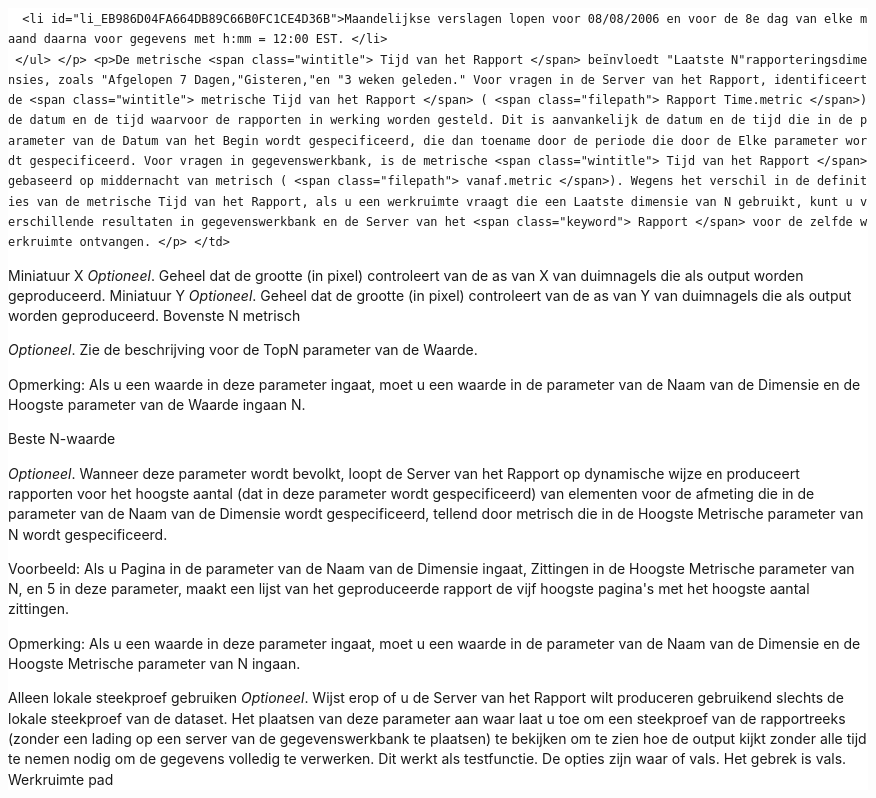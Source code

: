       <li id="li_EB986D04FA664DB89C66B0FC1CE4D36B">Maandelijkse verslagen lopen voor 08/08/2006 en voor de 8e dag van elke maand daarna voor gegevens met h:mm = 12:00 EST. </li> 
     </ul> </p> <p>De metrische <span class="wintitle"> Tijd van het Rapport </span> beïnvloedt "Laatste N"rapporteringsdimensies, zoals "Afgelopen 7 Dagen,"Gisteren,"en "3 weken geleden." Voor vragen in de Server van het Rapport, identificeert de <span class="wintitle"> metrische Tijd van het Rapport </span> ( <span class="filepath"> Rapport Time.metric </span>) de datum en de tijd waarvoor de rapporten in werking worden gesteld. Dit is aanvankelijk de datum en de tijd die in de parameter van de Datum van het Begin wordt gespecificeerd, die dan toename door de periode die door de Elke parameter wordt gespecificeerd. Voor vragen in gegevenswerkbank, is de metrische <span class="wintitle"> Tijd van het Rapport </span> gebaseerd op middernacht van metrisch ( <span class="filepath"> vanaf.metric </span>). Wegens het verschil in de definities van de metrische Tijd van het Rapport, als u een werkruimte vraagt die een Laatste dimensie van N gebruikt, kunt u verschillende resultaten in gegevenswerkbank en de Server van het <span class="keyword"> Rapport </span> voor de zelfde werkruimte ontvangen. </p> </td> 
  </tr> 
  <tr> 
   <td colname="col1"> Miniatuur X </td> 
   <td colname="col2"> <i>Optioneel</i>. Geheel dat de grootte (in pixel) controleert van de as van X van duimnagels die als output worden geproduceerd. </td> 
  </tr> 
  <tr> 
   <td colname="col1"> Miniatuur Y </td> 
   <td colname="col2"> <i>Optioneel</i>. Geheel dat de grootte (in pixel) controleert van de as van Y van duimnagels die als output worden geproduceerd. </td> 
  </tr> 
  <tr> 
   <td colname="col1"> Bovenste N metrisch </td> 
   <td colname="col2"> <p><i>Optioneel</i>. Zie de beschrijving voor de TopN parameter van de Waarde. </p> <p> <p>Opmerking:  Als u een waarde in deze parameter ingaat, moet u een waarde in de parameter van de Naam van de Dimensie en de Hoogste parameter van de Waarde ingaan N. </p> </p> </td> 
  </tr> 
  <tr> 
   <td colname="col1"> Beste N-waarde </td> 
   <td colname="col2"> <p><i>Optioneel</i>. Wanneer deze parameter wordt bevolkt, <span class="keyword"> </span> loopt de Server van het Rapport op dynamische wijze en produceert rapporten voor het hoogste aantal (dat in deze parameter wordt gespecificeerd) van elementen voor de afmeting die in de parameter van de Naam van de Dimensie wordt gespecificeerd, tellend door metrisch die in de Hoogste Metrische parameter van N wordt gespecificeerd. </p> <p>Voorbeeld: Als u Pagina in de parameter van de Naam van de Dimensie ingaat, Zittingen in de Hoogste Metrische parameter van N, en 5 in deze parameter, maakt een lijst van het geproduceerde rapport de vijf hoogste pagina's met het hoogste aantal zittingen. </p> <p> <p>Opmerking:  Als u een waarde in deze parameter ingaat, moet u een waarde in de parameter van de Naam van de Dimensie en de Hoogste Metrische parameter van N ingaan. </p> </p> </td> 
  </tr> 
  <tr> 
   <td colname="col1"> Alleen lokale steekproef gebruiken </td> 
   <td colname="col2"> <i>Optioneel</i>. Wijst erop of u de Server van het <span class="keyword"> Rapport </span> wilt produceren gebruikend slechts de lokale steekproef van de dataset. Het plaatsen van deze parameter aan waar laat u toe om een steekproef van de rapportreeks (zonder een lading op een server van de gegevenswerkbank te plaatsen) te bekijken om te zien hoe de output kijkt zonder alle tijd te nemen nodig om de gegevens volledig te verwerken. Dit werkt als testfunctie. De opties zijn waar of vals. Het gebrek is vals. </td> 
  </tr> 
  <tr> 
   <td colname="col1"> Werkruimte pad </td> 